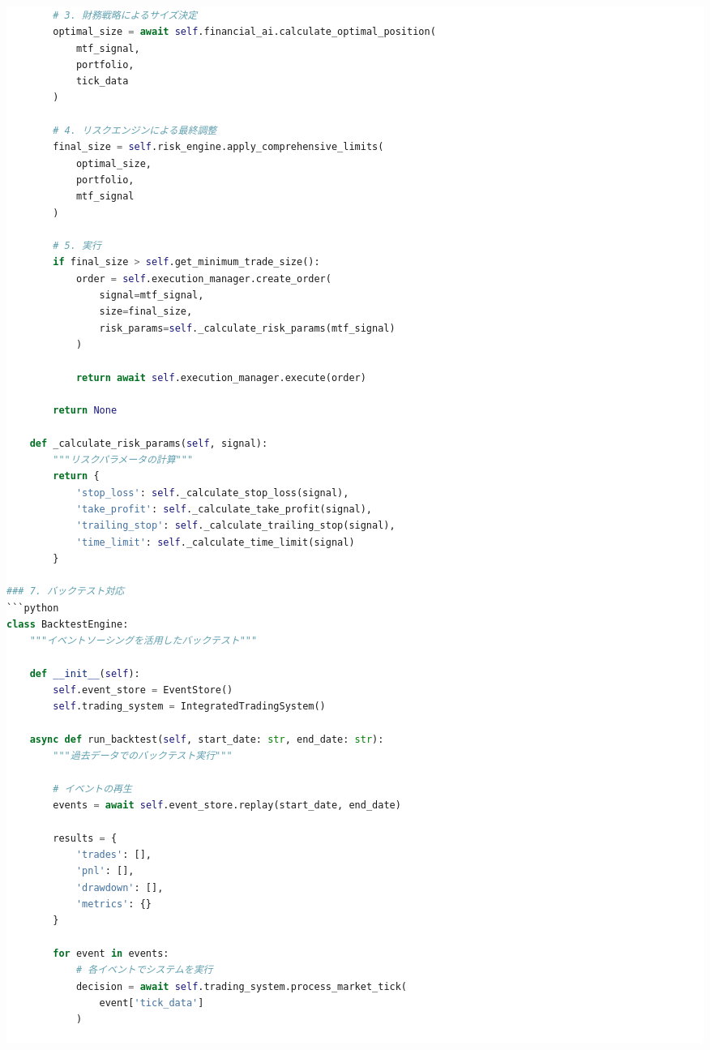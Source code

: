 ```python
        # 3. 財務戦略によるサイズ決定
        optimal_size = await self.financial_ai.calculate_optimal_position(
            mtf_signal,
            portfolio,
            tick_data
        )
        
        # 4. リスクエンジンによる最終調整
        final_size = self.risk_engine.apply_comprehensive_limits(
            optimal_size,
            portfolio,
            mtf_signal
        )
        
        # 5. 実行
        if final_size > self.get_minimum_trade_size():
            order = self.execution_manager.create_order(
                signal=mtf_signal,
                size=final_size,
                risk_params=self._calculate_risk_params(mtf_signal)
            )
            
            return await self.execution_manager.execute(order)
            
        return None
    
    def _calculate_risk_params(self, signal):
        """リスクパラメータの計算"""
        return {
            'stop_loss': self._calculate_stop_loss(signal),
            'take_profit': self._calculate_take_profit(signal),
            'trailing_stop': self._calculate_trailing_stop(signal),
            'time_limit': self._calculate_time_limit(signal)
        }

### 7. バックテスト対応
```python
class BacktestEngine:
    """イベントソーシングを活用したバックテスト"""
    
    def __init__(self):
        self.event_store = EventStore()
        self.trading_system = IntegratedTradingSystem()
        
    async def run_backtest(self, start_date: str, end_date: str):
        """過去データでのバックテスト実行"""
        
        # イベントの再生
        events = await self.event_store.replay(start_date, end_date)
        
        results = {
            'trades': [],
            'pnl': [],
            'drawdown': [],
            'metrics': {}
        }
        
        for event in events:
            # 各イベントでシステムを実行
            decision = await self.trading_system.process_market_tick(
                event['tick_data']
            )
            
```